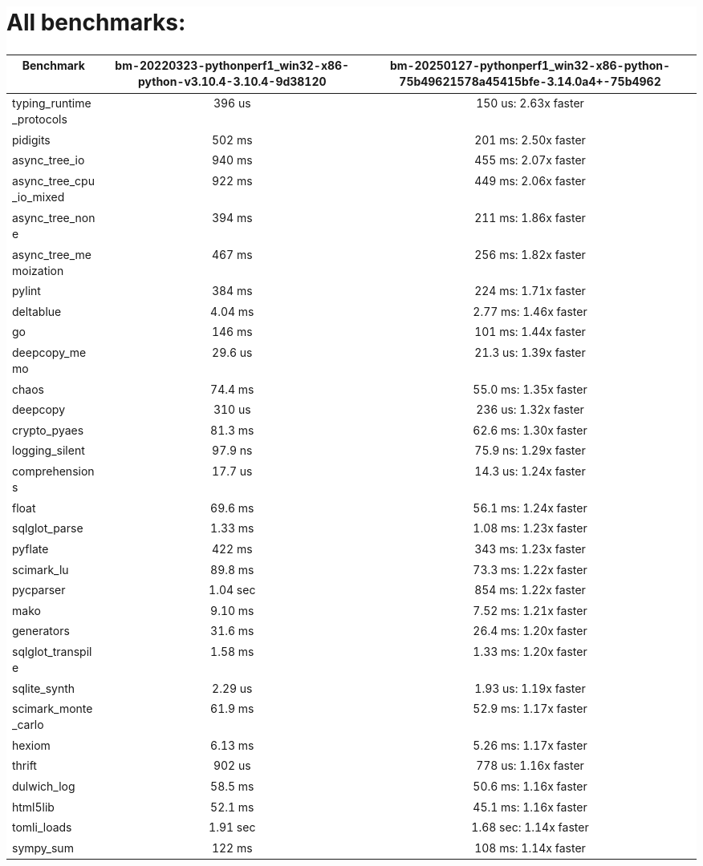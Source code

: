All benchmarks:
===============

| Benchmark                | bm-20220323-pythonperf1_win32-x86-python-v3.10.4-3.10.4-9d38120 | bm-20250127-pythonperf1_win32-x86-python-75b49621578a45415bfe-3.14.0a4+-75b4962 |
|--------------------------|:---------------------------------------------------------------:|:-------------------------------------------------------------------------------:|
| typing_runtime_protocols | 396 us                                                          | 150 us: 2.63x faster                                                            |
| pidigits                 | 502 ms                                                          | 201 ms: 2.50x faster                                                            |
| async_tree_io            | 940 ms                                                          | 455 ms: 2.07x faster                                                            |
| async_tree_cpu_io_mixed  | 922 ms                                                          | 449 ms: 2.06x faster                                                            |
| async_tree_none          | 394 ms                                                          | 211 ms: 1.86x faster                                                            |
| async_tree_memoization   | 467 ms                                                          | 256 ms: 1.82x faster                                                            |
| pylint                   | 384 ms                                                          | 224 ms: 1.71x faster                                                            |
| deltablue                | 4.04 ms                                                         | 2.77 ms: 1.46x faster                                                           |
| go                       | 146 ms                                                          | 101 ms: 1.44x faster                                                            |
| deepcopy_memo            | 29.6 us                                                         | 21.3 us: 1.39x faster                                                           |
| chaos                    | 74.4 ms                                                         | 55.0 ms: 1.35x faster                                                           |
| deepcopy                 | 310 us                                                          | 236 us: 1.32x faster                                                            |
| crypto_pyaes             | 81.3 ms                                                         | 62.6 ms: 1.30x faster                                                           |
| logging_silent           | 97.9 ns                                                         | 75.9 ns: 1.29x faster                                                           |
| comprehensions           | 17.7 us                                                         | 14.3 us: 1.24x faster                                                           |
| float                    | 69.6 ms                                                         | 56.1 ms: 1.24x faster                                                           |
| sqlglot_parse            | 1.33 ms                                                         | 1.08 ms: 1.23x faster                                                           |
| pyflate                  | 422 ms                                                          | 343 ms: 1.23x faster                                                            |
| scimark_lu               | 89.8 ms                                                         | 73.3 ms: 1.22x faster                                                           |
| pycparser                | 1.04 sec                                                        | 854 ms: 1.22x faster                                                            |
| mako                     | 9.10 ms                                                         | 7.52 ms: 1.21x faster                                                           |
| generators               | 31.6 ms                                                         | 26.4 ms: 1.20x faster                                                           |
| sqlglot_transpile        | 1.58 ms                                                         | 1.33 ms: 1.20x faster                                                           |
| sqlite_synth             | 2.29 us                                                         | 1.93 us: 1.19x faster                                                           |
| scimark_monte_carlo      | 61.9 ms                                                         | 52.9 ms: 1.17x faster                                                           |
| hexiom                   | 6.13 ms                                                         | 5.26 ms: 1.17x faster                                                           |
| thrift                   | 902 us                                                          | 778 us: 1.16x faster                                                            |
| dulwich_log              | 58.5 ms                                                         | 50.6 ms: 1.16x faster                                                           |
| html5lib                 | 52.1 ms                                                         | 45.1 ms: 1.16x faster                                                           |
| tomli_loads              | 1.91 sec                                                        | 1.68 sec: 1.14x faster                                                          |
| sympy_sum                | 122 ms                                                          | 108 ms: 1.14x faster                                                            |